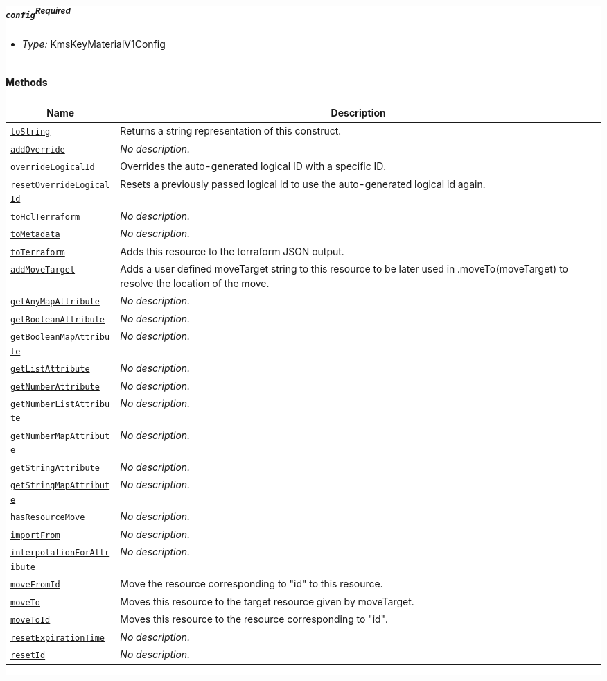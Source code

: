 ##### `config`<sup>Required</sup> <a name="config" id="@cdktf/provider-opentelekomcloud.kmsKeyMaterialV1.KmsKeyMaterialV1.Initializer.parameter.config"></a>

- *Type:* <a href="#@cdktf/provider-opentelekomcloud.kmsKeyMaterialV1.KmsKeyMaterialV1Config">KmsKeyMaterialV1Config</a>

---

#### Methods <a name="Methods" id="Methods"></a>

| **Name** | **Description** |
| --- | --- |
| <code><a href="#@cdktf/provider-opentelekomcloud.kmsKeyMaterialV1.KmsKeyMaterialV1.toString">toString</a></code> | Returns a string representation of this construct. |
| <code><a href="#@cdktf/provider-opentelekomcloud.kmsKeyMaterialV1.KmsKeyMaterialV1.addOverride">addOverride</a></code> | *No description.* |
| <code><a href="#@cdktf/provider-opentelekomcloud.kmsKeyMaterialV1.KmsKeyMaterialV1.overrideLogicalId">overrideLogicalId</a></code> | Overrides the auto-generated logical ID with a specific ID. |
| <code><a href="#@cdktf/provider-opentelekomcloud.kmsKeyMaterialV1.KmsKeyMaterialV1.resetOverrideLogicalId">resetOverrideLogicalId</a></code> | Resets a previously passed logical Id to use the auto-generated logical id again. |
| <code><a href="#@cdktf/provider-opentelekomcloud.kmsKeyMaterialV1.KmsKeyMaterialV1.toHclTerraform">toHclTerraform</a></code> | *No description.* |
| <code><a href="#@cdktf/provider-opentelekomcloud.kmsKeyMaterialV1.KmsKeyMaterialV1.toMetadata">toMetadata</a></code> | *No description.* |
| <code><a href="#@cdktf/provider-opentelekomcloud.kmsKeyMaterialV1.KmsKeyMaterialV1.toTerraform">toTerraform</a></code> | Adds this resource to the terraform JSON output. |
| <code><a href="#@cdktf/provider-opentelekomcloud.kmsKeyMaterialV1.KmsKeyMaterialV1.addMoveTarget">addMoveTarget</a></code> | Adds a user defined moveTarget string to this resource to be later used in .moveTo(moveTarget) to resolve the location of the move. |
| <code><a href="#@cdktf/provider-opentelekomcloud.kmsKeyMaterialV1.KmsKeyMaterialV1.getAnyMapAttribute">getAnyMapAttribute</a></code> | *No description.* |
| <code><a href="#@cdktf/provider-opentelekomcloud.kmsKeyMaterialV1.KmsKeyMaterialV1.getBooleanAttribute">getBooleanAttribute</a></code> | *No description.* |
| <code><a href="#@cdktf/provider-opentelekomcloud.kmsKeyMaterialV1.KmsKeyMaterialV1.getBooleanMapAttribute">getBooleanMapAttribute</a></code> | *No description.* |
| <code><a href="#@cdktf/provider-opentelekomcloud.kmsKeyMaterialV1.KmsKeyMaterialV1.getListAttribute">getListAttribute</a></code> | *No description.* |
| <code><a href="#@cdktf/provider-opentelekomcloud.kmsKeyMaterialV1.KmsKeyMaterialV1.getNumberAttribute">getNumberAttribute</a></code> | *No description.* |
| <code><a href="#@cdktf/provider-opentelekomcloud.kmsKeyMaterialV1.KmsKeyMaterialV1.getNumberListAttribute">getNumberListAttribute</a></code> | *No description.* |
| <code><a href="#@cdktf/provider-opentelekomcloud.kmsKeyMaterialV1.KmsKeyMaterialV1.getNumberMapAttribute">getNumberMapAttribute</a></code> | *No description.* |
| <code><a href="#@cdktf/provider-opentelekomcloud.kmsKeyMaterialV1.KmsKeyMaterialV1.getStringAttribute">getStringAttribute</a></code> | *No description.* |
| <code><a href="#@cdktf/provider-opentelekomcloud.kmsKeyMaterialV1.KmsKeyMaterialV1.getStringMapAttribute">getStringMapAttribute</a></code> | *No description.* |
| <code><a href="#@cdktf/provider-opentelekomcloud.kmsKeyMaterialV1.KmsKeyMaterialV1.hasResourceMove">hasResourceMove</a></code> | *No description.* |
| <code><a href="#@cdktf/provider-opentelekomcloud.kmsKeyMaterialV1.KmsKeyMaterialV1.importFrom">importFrom</a></code> | *No description.* |
| <code><a href="#@cdktf/provider-opentelekomcloud.kmsKeyMaterialV1.KmsKeyMaterialV1.interpolationForAttribute">interpolationForAttribute</a></code> | *No description.* |
| <code><a href="#@cdktf/provider-opentelekomcloud.kmsKeyMaterialV1.KmsKeyMaterialV1.moveFromId">moveFromId</a></code> | Move the resource corresponding to "id" to this resource. |
| <code><a href="#@cdktf/provider-opentelekomcloud.kmsKeyMaterialV1.KmsKeyMaterialV1.moveTo">moveTo</a></code> | Moves this resource to the target resource given by moveTarget. |
| <code><a href="#@cdktf/provider-opentelekomcloud.kmsKeyMaterialV1.KmsKeyMaterialV1.moveToId">moveToId</a></code> | Moves this resource to the resource corresponding to "id". |
| <code><a href="#@cdktf/provider-opentelekomcloud.kmsKeyMaterialV1.KmsKeyMaterialV1.resetExpirationTime">resetExpirationTime</a></code> | *No description.* |
| <code><a href="#@cdktf/provider-opentelekomcloud.kmsKeyMaterialV1.KmsKeyMaterialV1.resetId">resetId</a></code> | *No description.* |

---